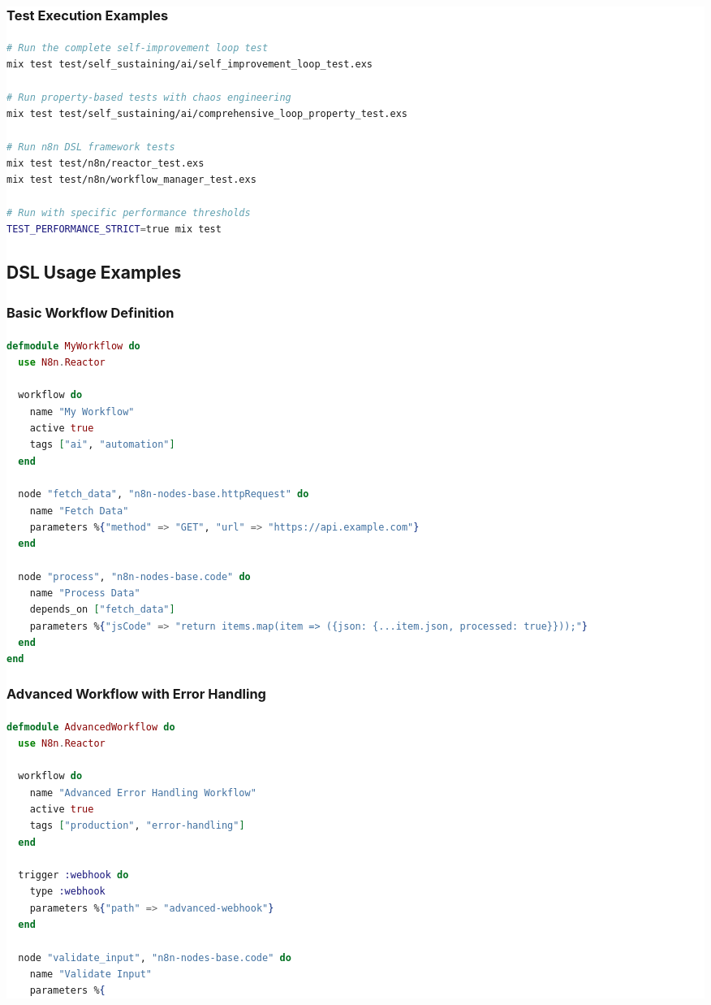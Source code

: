 ### Test Execution Examples

```bash
# Run the complete self-improvement loop test
mix test test/self_sustaining/ai/self_improvement_loop_test.exs

# Run property-based tests with chaos engineering
mix test test/self_sustaining/ai/comprehensive_loop_property_test.exs

# Run n8n DSL framework tests
mix test test/n8n/reactor_test.exs
mix test test/n8n/workflow_manager_test.exs

# Run with specific performance thresholds
TEST_PERFORMANCE_STRICT=true mix test
```

## DSL Usage Examples

### Basic Workflow Definition
```elixir
defmodule MyWorkflow do
  use N8n.Reactor
  
  workflow do
    name "My Workflow"
    active true
    tags ["ai", "automation"]
  end
  
  node "fetch_data", "n8n-nodes-base.httpRequest" do
    name "Fetch Data"
    parameters %{"method" => "GET", "url" => "https://api.example.com"}
  end
  
  node "process", "n8n-nodes-base.code" do
    name "Process Data"
    depends_on ["fetch_data"]
    parameters %{"jsCode" => "return items.map(item => ({json: {...item.json, processed: true}}));"}
  end
end
```

### Advanced Workflow with Error Handling
```elixir
defmodule AdvancedWorkflow do
  use N8n.Reactor
  
  workflow do
    name "Advanced Error Handling Workflow"
    active true
    tags ["production", "error-handling"]
  end
  
  trigger :webhook do
    type :webhook
    parameters %{"path" => "advanced-webhook"}
  end
  
  node "validate_input", "n8n-nodes-base.code" do
    name "Validate Input"
    parameters %{
```